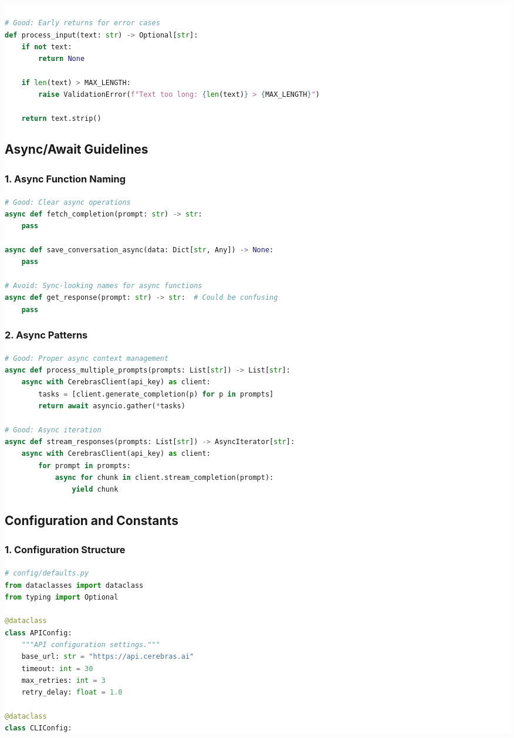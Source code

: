 ```python

# Good: Early returns for error cases
def process_input(text: str) -> Optional[str]:
    if not text:
        return None
    
    if len(text) > MAX_LENGTH:
        raise ValidationError(f"Text too long: {len(text)} > {MAX_LENGTH}")
    
    return text.strip()
```

## Async/Await Guidelines

### 1. Async Function Naming
```python
# Good: Clear async operations
async def fetch_completion(prompt: str) -> str:
    pass

async def save_conversation_async(data: Dict[str, Any]) -> None:
    pass

# Avoid: Sync-looking names for async functions
async def get_response(prompt: str) -> str:  # Could be confusing
    pass
```

### 2. Async Patterns
```python
# Good: Proper async context management
async def process_multiple_prompts(prompts: List[str]) -> List[str]:
    async with CerebrasClient(api_key) as client:
        tasks = [client.generate_completion(p) for p in prompts]
        return await asyncio.gather(*tasks)

# Good: Async iteration
async def stream_responses(prompts: List[str]) -> AsyncIterator[str]:
    async with CerebrasClient(api_key) as client:
        for prompt in prompts:
            async for chunk in client.stream_completion(prompt):
                yield chunk
```

## Configuration and Constants

### 1. Configuration Structure
```python
# config/defaults.py
from dataclasses import dataclass
from typing import Optional

@dataclass
class APIConfig:
    """API configuration settings."""
    base_url: str = "https://api.cerebras.ai"
    timeout: int = 30
    max_retries: int = 3
    retry_delay: float = 1.0

@dataclass
class CLIConfig:
```